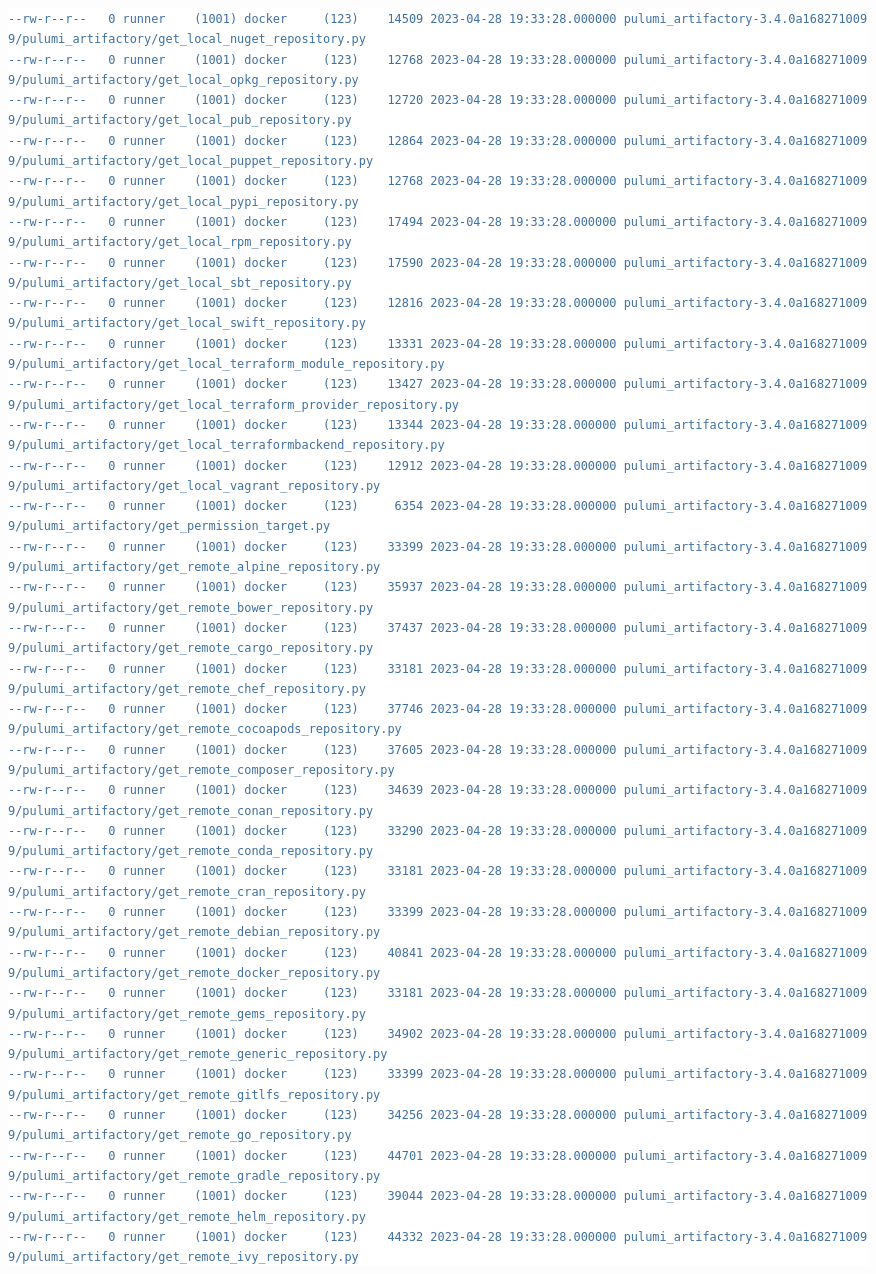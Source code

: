 ```diff
--rw-r--r--   0 runner    (1001) docker     (123)    14509 2023-04-28 19:33:28.000000 pulumi_artifactory-3.4.0a1682710099/pulumi_artifactory/get_local_nuget_repository.py
--rw-r--r--   0 runner    (1001) docker     (123)    12768 2023-04-28 19:33:28.000000 pulumi_artifactory-3.4.0a1682710099/pulumi_artifactory/get_local_opkg_repository.py
--rw-r--r--   0 runner    (1001) docker     (123)    12720 2023-04-28 19:33:28.000000 pulumi_artifactory-3.4.0a1682710099/pulumi_artifactory/get_local_pub_repository.py
--rw-r--r--   0 runner    (1001) docker     (123)    12864 2023-04-28 19:33:28.000000 pulumi_artifactory-3.4.0a1682710099/pulumi_artifactory/get_local_puppet_repository.py
--rw-r--r--   0 runner    (1001) docker     (123)    12768 2023-04-28 19:33:28.000000 pulumi_artifactory-3.4.0a1682710099/pulumi_artifactory/get_local_pypi_repository.py
--rw-r--r--   0 runner    (1001) docker     (123)    17494 2023-04-28 19:33:28.000000 pulumi_artifactory-3.4.0a1682710099/pulumi_artifactory/get_local_rpm_repository.py
--rw-r--r--   0 runner    (1001) docker     (123)    17590 2023-04-28 19:33:28.000000 pulumi_artifactory-3.4.0a1682710099/pulumi_artifactory/get_local_sbt_repository.py
--rw-r--r--   0 runner    (1001) docker     (123)    12816 2023-04-28 19:33:28.000000 pulumi_artifactory-3.4.0a1682710099/pulumi_artifactory/get_local_swift_repository.py
--rw-r--r--   0 runner    (1001) docker     (123)    13331 2023-04-28 19:33:28.000000 pulumi_artifactory-3.4.0a1682710099/pulumi_artifactory/get_local_terraform_module_repository.py
--rw-r--r--   0 runner    (1001) docker     (123)    13427 2023-04-28 19:33:28.000000 pulumi_artifactory-3.4.0a1682710099/pulumi_artifactory/get_local_terraform_provider_repository.py
--rw-r--r--   0 runner    (1001) docker     (123)    13344 2023-04-28 19:33:28.000000 pulumi_artifactory-3.4.0a1682710099/pulumi_artifactory/get_local_terraformbackend_repository.py
--rw-r--r--   0 runner    (1001) docker     (123)    12912 2023-04-28 19:33:28.000000 pulumi_artifactory-3.4.0a1682710099/pulumi_artifactory/get_local_vagrant_repository.py
--rw-r--r--   0 runner    (1001) docker     (123)     6354 2023-04-28 19:33:28.000000 pulumi_artifactory-3.4.0a1682710099/pulumi_artifactory/get_permission_target.py
--rw-r--r--   0 runner    (1001) docker     (123)    33399 2023-04-28 19:33:28.000000 pulumi_artifactory-3.4.0a1682710099/pulumi_artifactory/get_remote_alpine_repository.py
--rw-r--r--   0 runner    (1001) docker     (123)    35937 2023-04-28 19:33:28.000000 pulumi_artifactory-3.4.0a1682710099/pulumi_artifactory/get_remote_bower_repository.py
--rw-r--r--   0 runner    (1001) docker     (123)    37437 2023-04-28 19:33:28.000000 pulumi_artifactory-3.4.0a1682710099/pulumi_artifactory/get_remote_cargo_repository.py
--rw-r--r--   0 runner    (1001) docker     (123)    33181 2023-04-28 19:33:28.000000 pulumi_artifactory-3.4.0a1682710099/pulumi_artifactory/get_remote_chef_repository.py
--rw-r--r--   0 runner    (1001) docker     (123)    37746 2023-04-28 19:33:28.000000 pulumi_artifactory-3.4.0a1682710099/pulumi_artifactory/get_remote_cocoapods_repository.py
--rw-r--r--   0 runner    (1001) docker     (123)    37605 2023-04-28 19:33:28.000000 pulumi_artifactory-3.4.0a1682710099/pulumi_artifactory/get_remote_composer_repository.py
--rw-r--r--   0 runner    (1001) docker     (123)    34639 2023-04-28 19:33:28.000000 pulumi_artifactory-3.4.0a1682710099/pulumi_artifactory/get_remote_conan_repository.py
--rw-r--r--   0 runner    (1001) docker     (123)    33290 2023-04-28 19:33:28.000000 pulumi_artifactory-3.4.0a1682710099/pulumi_artifactory/get_remote_conda_repository.py
--rw-r--r--   0 runner    (1001) docker     (123)    33181 2023-04-28 19:33:28.000000 pulumi_artifactory-3.4.0a1682710099/pulumi_artifactory/get_remote_cran_repository.py
--rw-r--r--   0 runner    (1001) docker     (123)    33399 2023-04-28 19:33:28.000000 pulumi_artifactory-3.4.0a1682710099/pulumi_artifactory/get_remote_debian_repository.py
--rw-r--r--   0 runner    (1001) docker     (123)    40841 2023-04-28 19:33:28.000000 pulumi_artifactory-3.4.0a1682710099/pulumi_artifactory/get_remote_docker_repository.py
--rw-r--r--   0 runner    (1001) docker     (123)    33181 2023-04-28 19:33:28.000000 pulumi_artifactory-3.4.0a1682710099/pulumi_artifactory/get_remote_gems_repository.py
--rw-r--r--   0 runner    (1001) docker     (123)    34902 2023-04-28 19:33:28.000000 pulumi_artifactory-3.4.0a1682710099/pulumi_artifactory/get_remote_generic_repository.py
--rw-r--r--   0 runner    (1001) docker     (123)    33399 2023-04-28 19:33:28.000000 pulumi_artifactory-3.4.0a1682710099/pulumi_artifactory/get_remote_gitlfs_repository.py
--rw-r--r--   0 runner    (1001) docker     (123)    34256 2023-04-28 19:33:28.000000 pulumi_artifactory-3.4.0a1682710099/pulumi_artifactory/get_remote_go_repository.py
--rw-r--r--   0 runner    (1001) docker     (123)    44701 2023-04-28 19:33:28.000000 pulumi_artifactory-3.4.0a1682710099/pulumi_artifactory/get_remote_gradle_repository.py
--rw-r--r--   0 runner    (1001) docker     (123)    39044 2023-04-28 19:33:28.000000 pulumi_artifactory-3.4.0a1682710099/pulumi_artifactory/get_remote_helm_repository.py
--rw-r--r--   0 runner    (1001) docker     (123)    44332 2023-04-28 19:33:28.000000 pulumi_artifactory-3.4.0a1682710099/pulumi_artifactory/get_remote_ivy_repository.py
```